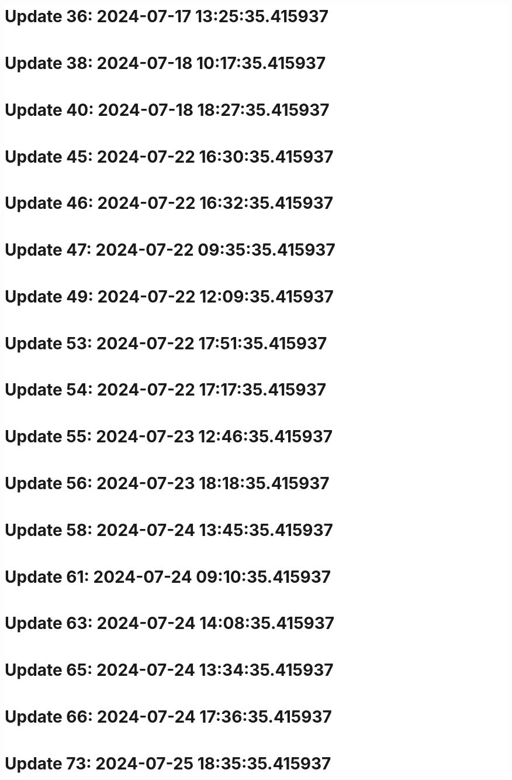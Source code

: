 # Update 36: 2024-07-17 13:25:35.415937

# Update 38: 2024-07-18 10:17:35.415937

# Update 40: 2024-07-18 18:27:35.415937

# Update 45: 2024-07-22 16:30:35.415937

# Update 46: 2024-07-22 16:32:35.415937

# Update 47: 2024-07-22 09:35:35.415937

# Update 49: 2024-07-22 12:09:35.415937

# Update 53: 2024-07-22 17:51:35.415937

# Update 54: 2024-07-22 17:17:35.415937

# Update 55: 2024-07-23 12:46:35.415937

# Update 56: 2024-07-23 18:18:35.415937

# Update 58: 2024-07-24 13:45:35.415937

# Update 61: 2024-07-24 09:10:35.415937

# Update 63: 2024-07-24 14:08:35.415937

# Update 65: 2024-07-24 13:34:35.415937

# Update 66: 2024-07-24 17:36:35.415937

# Update 73: 2024-07-25 18:35:35.415937
